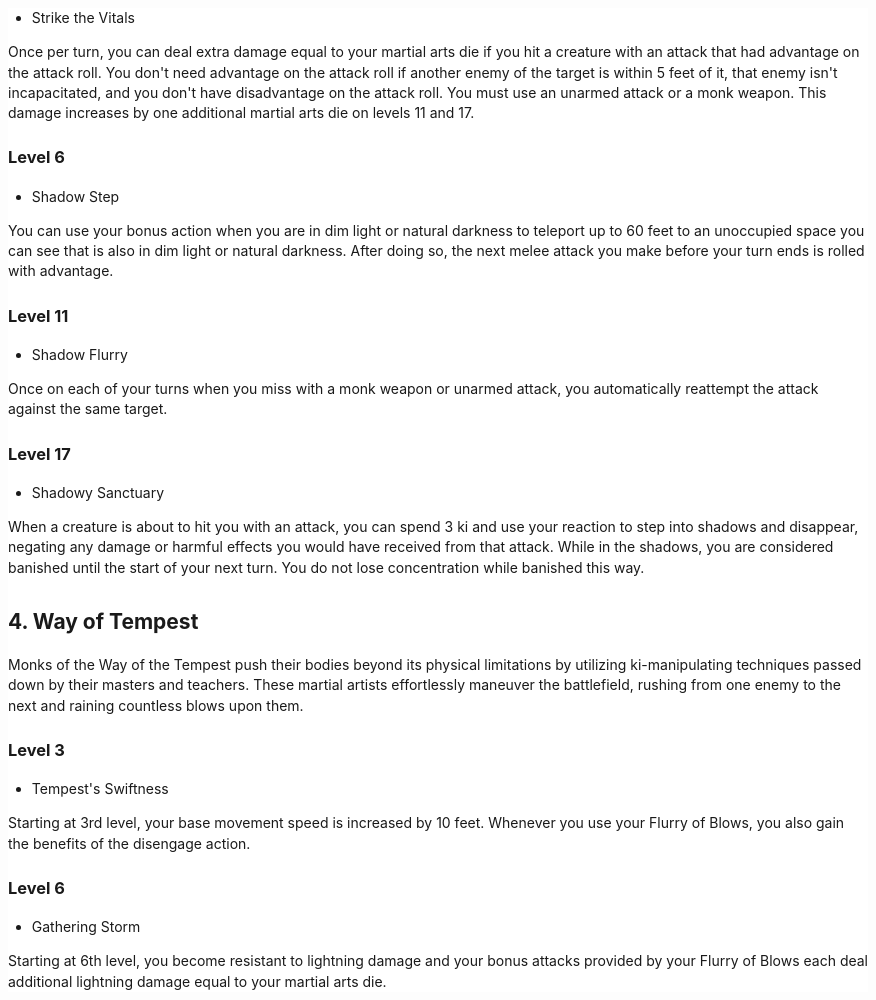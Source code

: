 * Strike the Vitals

Once per turn, you can deal extra damage equal to your martial arts die if you hit a creature with an attack that had advantage on the attack roll. You don't need advantage on the attack roll if another enemy of the target is within 5 feet of it, that enemy isn't incapacitated, and you don't have disadvantage on the attack roll. You must use an unarmed attack or a monk weapon. This damage increases by one additional martial arts die on levels 11 and 17.


### Level 6

* Shadow Step

You can use your bonus action when you are in dim light or natural darkness to teleport up to 60 feet to an unoccupied space you can see that is also in dim light or natural darkness. After doing so, the next melee attack you make before your turn ends is rolled with advantage.


### Level 11

* Shadow Flurry

Once on each of your turns when you miss with a monk weapon or unarmed attack, you automatically reattempt the attack against the same target.


### Level 17

* Shadowy Sanctuary

When a creature is about to hit you with an attack, you can spend 3 ki and use your reaction to step into shadows and disappear, negating any damage or harmful effects you would have received from that attack. While in the shadows, you are considered banished until the start of your next turn. You do not lose concentration while banished this way.



## 4. Way of Tempest

Monks of the Way of the Tempest push their bodies beyond its physical limitations by utilizing ki-manipulating techniques passed down by their masters and teachers. These martial artists effortlessly maneuver the battlefield, rushing from one enemy to the next and raining countless blows upon them.


### Level 3

* Tempest's Swiftness

Starting at 3rd level, your base movement speed is increased by 10 feet. Whenever you use your Flurry of Blows, you also gain the benefits of the disengage action.


### Level 6

* Gathering Storm

Starting at 6th level, you become resistant to lightning damage and your bonus attacks provided by your Flurry of Blows each deal additional lightning damage equal to your martial arts die.
